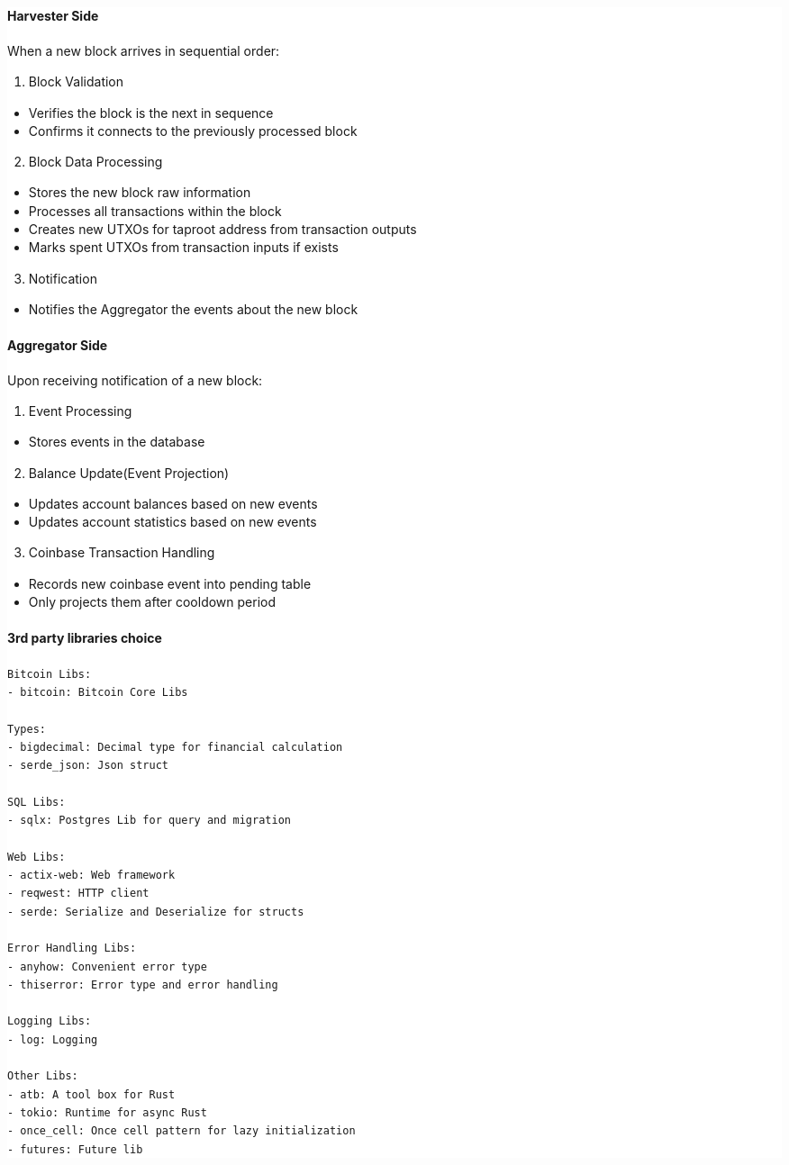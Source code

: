 #### Harvester Side

When a new block arrives in sequential order:

1. Block Validation

- Verifies the block is the next in sequence
- Confirms it connects to the previously processed block

2. Block Data Processing

- Stores the new block raw information
- Processes all transactions within the block
- Creates new UTXOs for taproot address from transaction outputs
- Marks spent UTXOs from transaction inputs if exists

3. Notification

- Notifies the Aggregator the events about the new block

#### Aggregator Side

Upon receiving notification of a new block:

1. Event Processing

- Stores events in the database

2. Balance Update(Event Projection)

- Updates account balances based on new events
- Updates account statistics based on new events

3. Coinbase Transaction Handling

- Records new coinbase event into pending table
- Only projects them after cooldown period

#### 3rd party libraries choice

```
Bitcoin Libs:
- bitcoin: Bitcoin Core Libs

Types:
- bigdecimal: Decimal type for financial calculation
- serde_json: Json struct

SQL Libs:
- sqlx: Postgres Lib for query and migration

Web Libs:
- actix-web: Web framework
- reqwest: HTTP client
- serde: Serialize and Deserialize for structs

Error Handling Libs:
- anyhow: Convenient error type
- thiserror: Error type and error handling

Logging Libs:
- log: Logging

Other Libs:
- atb: A tool box for Rust
- tokio: Runtime for async Rust
- once_cell: Once cell pattern for lazy initialization
- futures: Future lib

```
